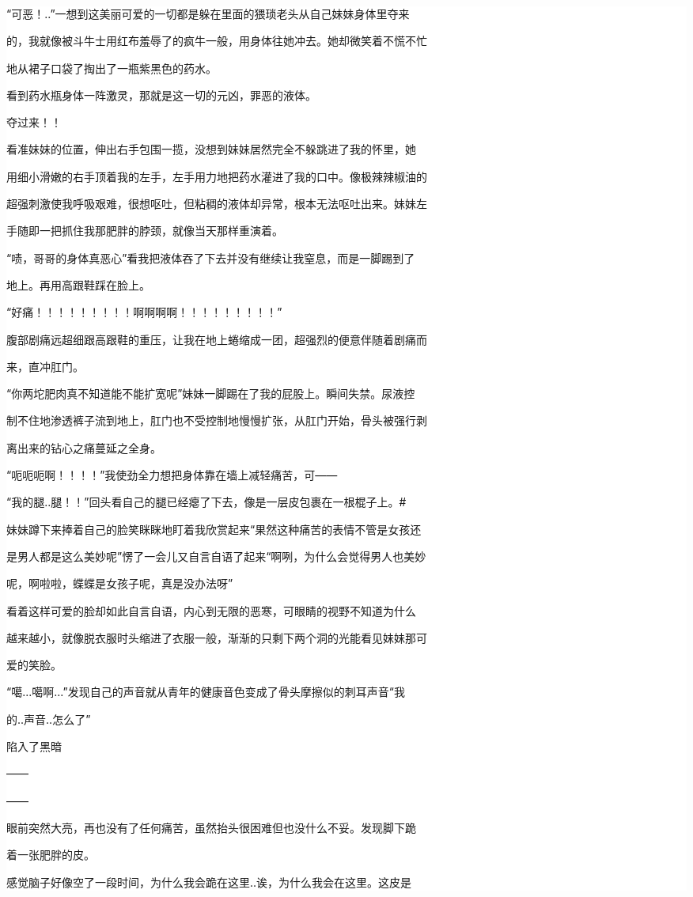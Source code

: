 “可恶！..”一想到这美丽可爱的一切都是躲在里面的猥琐老头从自己妹妹身体里夺来

的，我就像被斗牛士用红布羞辱了的疯牛一般，用身体往她冲去。她却微笑着不慌不忙

地从裙子口袋了掏出了一瓶紫黑色的药水。

看到药水瓶身体一阵激灵，那就是这一切的元凶，罪恶的液体。

夺过来！！

看准妹妹的位置，伸出右手包围一揽，没想到妹妹居然完全不躲跳进了我的怀里，她

用细小滑嫩的右手顶着我的左手，左手用力地把药水灌进了我的口中。像极辣辣椒油的

超强刺激使我呼吸艰难，很想呕吐，但粘稠的液体却异常，根本无法呕吐出来。妹妹左

手随即一把抓住我那肥胖的脖颈，就像当天那样重演着。

“啧，哥哥的身体真恶心”看我把液体吞了下去并没有继续让我窒息，而是一脚踢到了

地上。再用高跟鞋踩在脸上。

“好痛！！！！！！！！！啊啊啊啊！！！！！！！！！”

腹部剧痛远超细跟高跟鞋的重压，让我在地上蜷缩成一团，超强烈的便意伴随着剧痛而

来，直冲肛门。

“你两坨肥肉真不知道能不能扩宽呢”妹妹一脚踢在了我的屁股上。瞬间失禁。尿液控

制不住地渗透裤子流到地上，肛门也不受控制地慢慢扩张，从肛门开始，骨头被强行剥

离出来的钻心之痛蔓延之全身。

“呃呃呃啊！！！！”我使劲全力想把身体靠在墙上减轻痛苦，可——

“我的腿..腿！！”回头看自己的腿已经瘪了下去，像是一层皮包裹在一根棍子上。#

妹妹蹲下来捧着自己的脸笑眯眯地盯着我欣赏起来“果然这种痛苦的表情不管是女孩还

是男人都是这么美妙呢”愣了一会儿又自言自语了起来“啊咧，为什么会觉得男人也美妙

呢，啊啦啦，蝶蝶是女孩子呢，真是没办法呀”

看着这样可爱的脸却如此自言自语，内心到无限的恶寒，可眼睛的视野不知道为什么

越来越小，就像脱衣服时头缩进了衣服一般，渐渐的只剩下两个洞的光能看见妹妹那可

爱的笑脸。

“噶...噶啊...”发现自己的声音就从青年的健康音色变成了骨头摩擦似的刺耳声音“我

的..声音..怎么了”

陷入了黑暗

——

——

眼前突然大亮，再也没有了任何痛苦，虽然抬头很困难但也没什么不妥。发现脚下跪

着一张肥胖的皮。

感觉脑子好像空了一段时间，为什么我会跪在这里..诶，为什么我会在这里。这皮是
